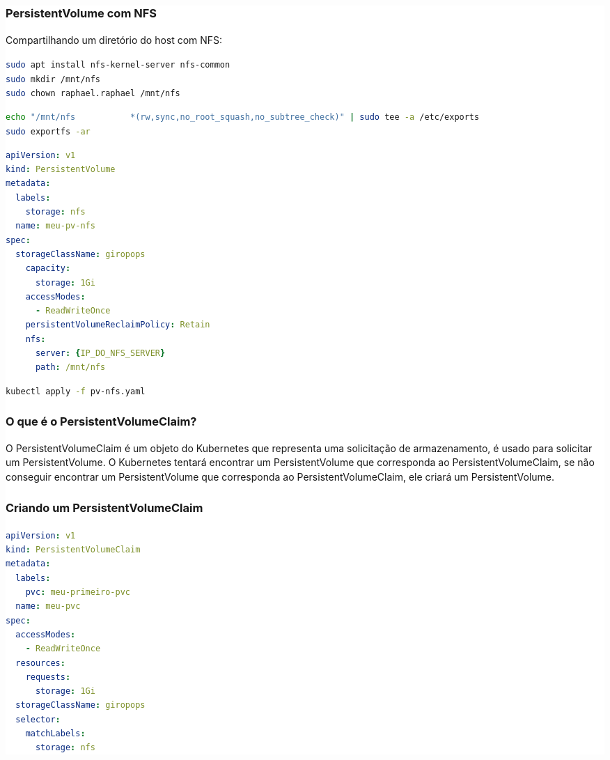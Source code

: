 ### PersistentVolume com NFS

Compartilhando um diretório do host com NFS:

```bash
sudo apt install nfs-kernel-server nfs-common
sudo mkdir /mnt/nfs
sudo chown raphael.raphael /mnt/nfs
```
    
```bash
echo "/mnt/nfs           *(rw,sync,no_root_squash,no_subtree_check)" | sudo tee -a /etc/exports
sudo exportfs -ar
```

```yaml
apiVersion: v1
kind: PersistentVolume
metadata:
  labels:
    storage: nfs
  name: meu-pv-nfs
spec:
  storageClassName: giropops
    capacity:
      storage: 1Gi
    accessModes:
      - ReadWriteOnce
    persistentVolumeReclaimPolicy: Retain
    nfs:
      server: {IP_DO_NFS_SERVER}
      path: /mnt/nfs
```

```bash
kubectl apply -f pv-nfs.yaml
```

### O que é o PersistentVolumeClaim?

O PersistentVolumeClaim é um objeto do Kubernetes que representa uma solicitação de armazenamento, é usado para solicitar um PersistentVolume. O Kubernetes tentará encontrar um PersistentVolume que corresponda ao PersistentVolumeClaim, se não conseguir encontrar um PersistentVolume que corresponda ao PersistentVolumeClaim, ele criará um PersistentVolume.

### Criando um PersistentVolumeClaim

```yaml
apiVersion: v1
kind: PersistentVolumeClaim
metadata:
  labels:
    pvc: meu-primeiro-pvc
  name: meu-pvc
spec:
  accessModes:
    - ReadWriteOnce
  resources:
    requests:
      storage: 1Gi
  storageClassName: giropops
  selector:
    matchLabels:
      storage: nfs
```
